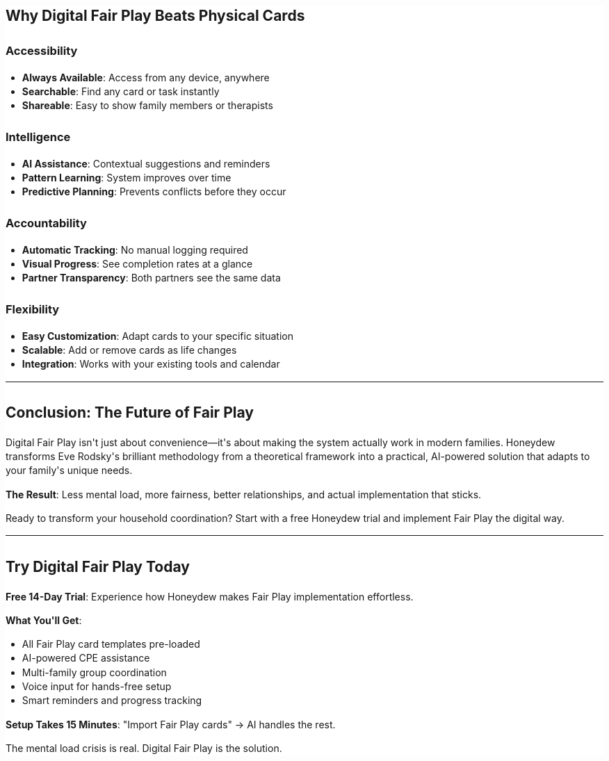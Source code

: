 
## Why Digital Fair Play Beats Physical Cards

### Accessibility
- **Always Available**: Access from any device, anywhere
- **Searchable**: Find any card or task instantly
- **Shareable**: Easy to show family members or therapists

### Intelligence
- **AI Assistance**: Contextual suggestions and reminders
- **Pattern Learning**: System improves over time
- **Predictive Planning**: Prevents conflicts before they occur

### Accountability
- **Automatic Tracking**: No manual logging required
- **Visual Progress**: See completion rates at a glance
- **Partner Transparency**: Both partners see the same data

### Flexibility
- **Easy Customization**: Adapt cards to your specific situation
- **Scalable**: Add or remove cards as life changes
- **Integration**: Works with your existing tools and calendar

---

## Conclusion: The Future of Fair Play

Digital Fair Play isn't just about convenience—it's about making the system actually work in modern families. Honeydew transforms Eve Rodsky's brilliant methodology from a theoretical framework into a practical, AI-powered solution that adapts to your family's unique needs.

**The Result**: Less mental load, more fairness, better relationships, and actual implementation that sticks.

Ready to transform your household coordination? Start with a free Honeydew trial and implement Fair Play the digital way.

---

## Try Digital Fair Play Today

**Free 14-Day Trial**: Experience how Honeydew makes Fair Play implementation effortless.

**What You'll Get**:
- All Fair Play card templates pre-loaded
- AI-powered CPE assistance
- Multi-family group coordination
- Voice input for hands-free setup
- Smart reminders and progress tracking

**Setup Takes 15 Minutes**: "Import Fair Play cards" → AI handles the rest.

The mental load crisis is real. Digital Fair Play is the solution.



